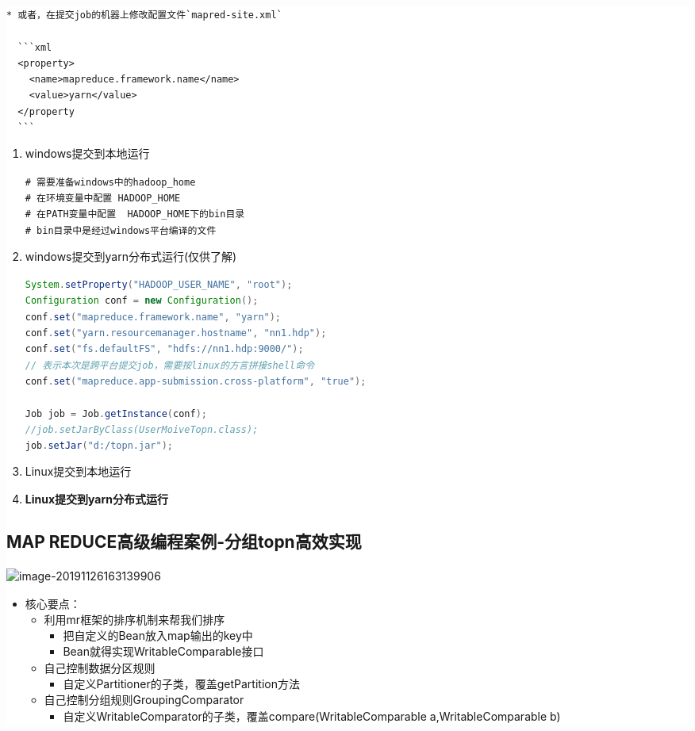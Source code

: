     * 或者，在提交job的机器上修改配置文件`mapred-site.xml`

      ```xml
      <property>
      	<name>mapreduce.framework.name</name>
      	<value>yarn</value>
      </property
      ```

  1. windows提交到本地运行

     ```shell
     # 需要准备windows中的hadoop_home
     # 在环境变量中配置 HADOOP_HOME
     # 在PATH变量中配置  HADOOP_HOME下的bin目录
     # bin目录中是经过windows平台编译的文件
     ```

  2. windows提交到yarn分布式运行(仅供了解)

     ```java
     System.setProperty("HADOOP_USER_NAME", "root");
     Configuration conf = new Configuration();
     conf.set("mapreduce.framework.name", "yarn");
     conf.set("yarn.resourcemanager.hostname", "nn1.hdp");
     conf.set("fs.defaultFS", "hdfs://nn1.hdp:9000/");
     // 表示本次是跨平台提交job，需要按linux的方言拼接shell命令
     conf.set("mapreduce.app-submission.cross-platform", "true");
     
     Job job = Job.getInstance(conf);
     //job.setJarByClass(UserMoiveTopn.class);
     job.setJar("d:/topn.jar");
     ```

  3. Linux提交到本地运行
  4. **Linux提交到yarn分布式运行**

## MAP REDUCE高级编程案例-分组topn高效实现

![image-20191126163139906](/Users/dingyuanjie/Documents/study/github/woodyprogram/img/image-20191126163139906.png)

* 核心要点：
  * 利用mr框架的排序机制来帮我们排序
    * 把自定义的Bean放入map输出的key中
    * Bean就得实现WritableComparable接口
  * 自己控制数据分区规则
    * 自定义Partitioner的子类，覆盖getPartition方法
  * 自己控制分组规则GroupingComparator
    * 自定义WritableComparator的子类，覆盖compare(WritableComparable a,WritableComparable b)
